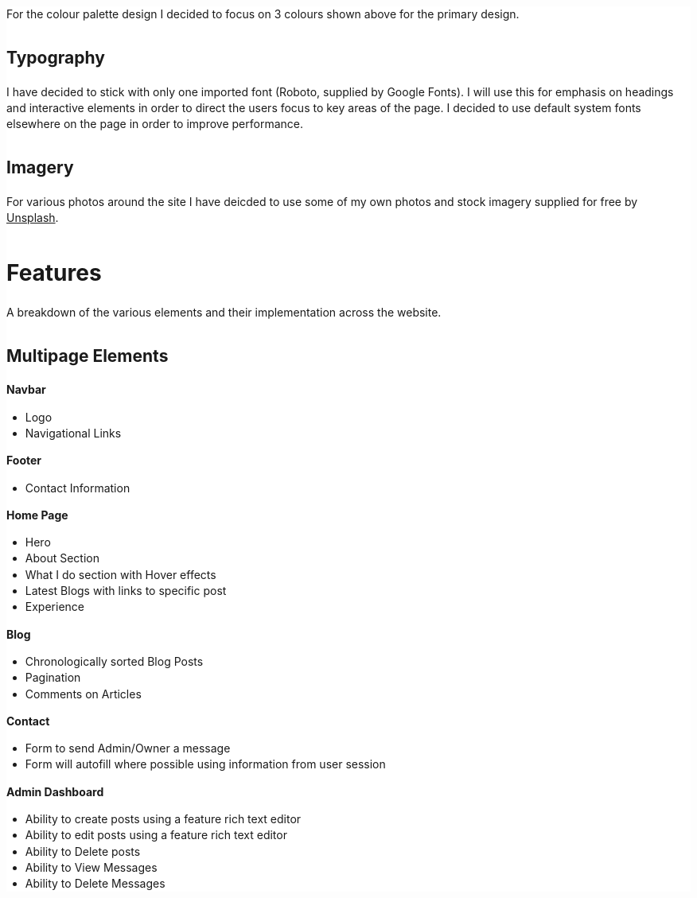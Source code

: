 For the colour palette design I decided to focus on 3 colours shown above for the primary design.

## Typography

I have decided to stick with only one imported font (Roboto, supplied by Google Fonts). I will use this for emphasis on headings and interactive elements in order to direct the users focus to key areas of the page. I decided to use default system fonts elsewhere on the page in order to improve performance.

## Imagery

For various photos around the site I have deicded to use some of my own photos and stock imagery supplied for free by [Unsplash](https://unsplash.com/).

# Features

A breakdown of the various elements and their implementation across the website.

## Multipage Elements

**Navbar**

- Logo
- Navigational Links

**Footer**

- Contact Information

**Home Page**

- Hero
- About Section
- What I do section with Hover effects
- Latest Blogs with links to specific post
- Experience

**Blog**

- Chronologically sorted Blog Posts
- Pagination
- Comments on Articles

**Contact**

- Form to send Admin/Owner a message
- Form will autofill where possible using information from user session

**Admin Dashboard**

- Ability to create posts using a feature rich text editor
- Ability to edit posts using a feature rich text editor
- Ability to Delete posts
- Ability to View Messages
- Ability to Delete Messages
